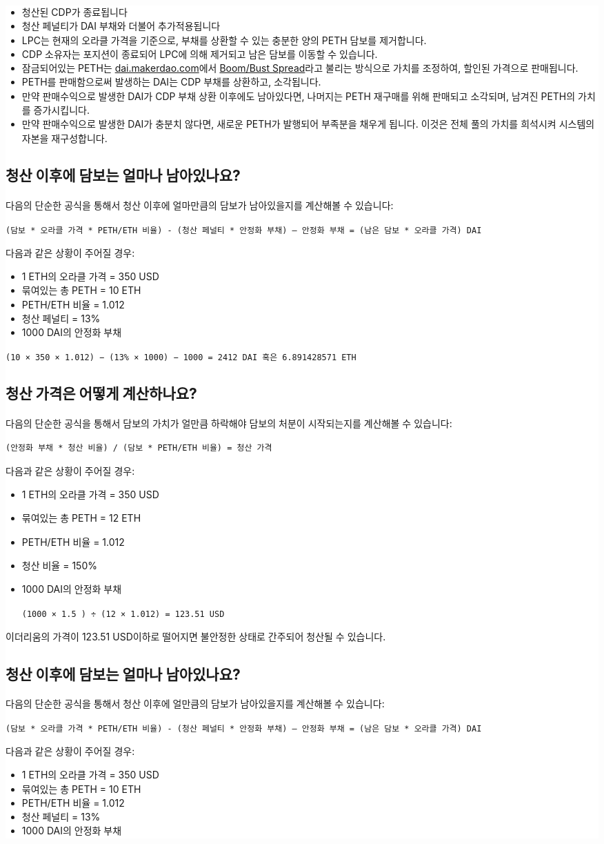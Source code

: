 * 청산된 CDP가 종료됩니다
* 청산 페널티가 DAI 부채와 더불어 추가적용됩니다
* LPC는 현재의 오라클 가격을 기준으로, 부채를 상환할 수 있는 충분한 양의 PETH 담보를 제거합니다.
* CDP 소유자는 포지션이 종료되어 LPC에 의해 제거되고 남은 담보를 이동할 수 있습니다.
* 잠금되어있는 PETH는 [dai.makerdao.com](http://dai.makerdao.com)에서 [Boom/Bust Spread](http://glossary)라고 불리는 방식으로 가치를 조정하여, 할인된 가격으로 판매됩니다.
* PETH를 판매함으로써 발생하는 DAI는 CDP 부채를 상환하고, 소각됩니다.
* 만약 판매수익으로 발생한 DAI가 CDP 부채 상환 이후에도 남아있다면, 나머지는 PETH 재구매를 위해 판매되고 소각되며, 남겨진 PETH의 가치를 증가시킵니다.
* 만약 판매수익으로 발생한 DAI가 충분치 않다면, 새로운 PETH가 발행되어 부족분을 채우게 됩니다. 이것은 전체 풀의 가치를 희석시켜 시스템의 자본을 재구성합니다.

## 청산 이후에 담보는 얼마나 남아있나요?

다음의 단순한 공식을 통해서 청산 이후에 얼마만큼의 담보가 남아있을지를 계산해볼 수 있습니다:

`(담보 * 오라클 가격 * PETH/ETH 비율) - (청산 페널티 * 안정화 부채) – 안정화 부채 = (남은 담보 * 오라클 가격) DAI`

다음과 같은 상황이 주어질 경우:

* 1 ETH의 오라클 가격 = 350 USD
* 묶여있는 총 PETH = 10 ETH
* PETH/ETH 비율 = 1.012
* 청산 페널티 = 13%
* 1000 DAI의 안정화 부채

`(10 × 350 × 1.012) − (13% × 1000) − 1000 = 2412 DAI 혹은 6.891428571 ETH`

## 청산 가격은 어떻게 계산하나요?

다음의 단순한 공식을 통해서 담보의 가치가 얼만큼 하락해야 담보의 처분이 시작되는지를 계산해볼 수 있습니다:

`(안정화 부채 * 청산 비율) / (담보 * PETH/ETH 비율) = 청산 가격`

다음과 같은 상황이 주어질 경우:

* 1 ETH의 오라클 가격 = 350 USD
* 묶여있는 총 PETH = 12 ETH
* PETH/ETH 비율 = 1.012
* 청산 비율 = 150%
* 1000 DAI의 안정화 부채

  `(1000 × 1.5 ) ÷ (12 × 1.012) = 123.51 USD`

이더리움의 가격이 123.51 USD이하로 떨어지면 불안정한 상태로 간주되어 청산될 수 있습니다.

## 청산 이후에 담보는 얼마나 남아있나요?

다음의 단순한 공식을 통해서 청산 이후에 얼만큼의 담보가 남아있을지를 계산해볼 수 있습니다:

`(담보 * 오라클 가격 * PETH/ETH 비율) - (청산 페널티 * 안정화 부채) – 안정화 부채 = (남은 담보 * 오라클 가격) DAI`

다음과 같은 상황이 주어질 경우:

* 1 ETH의 오라클 가격 = 350 USD
* 묶여있는 총 PETH = 10 ETH
* PETH/ETH 비율 = 1.012
* 청산 페널티 = 13%
* 1000 DAI의 안정화 부채
